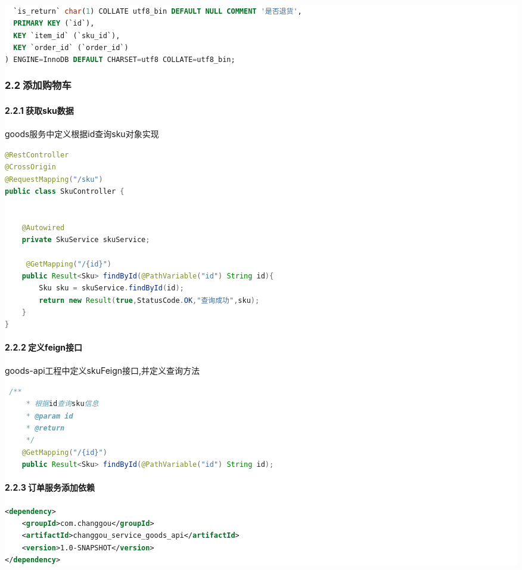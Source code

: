 ```sql
  `is_return` char(1) COLLATE utf8_bin DEFAULT NULL COMMENT '是否退货',
  PRIMARY KEY (`id`),
  KEY `item_id` (`sku_id`),
  KEY `order_id` (`order_id`)
) ENGINE=InnoDB DEFAULT CHARSET=utf8 COLLATE=utf8_bin;
```



### 2.2 添加购物车

#### 2.2.1 获取sku数据

goods服务中定义根据id查询sku对象实现

```java
@RestController
@CrossOrigin
@RequestMapping("/sku")
public class SkuController {


    @Autowired
    private SkuService skuService;

     @GetMapping("/{id}")
    public Result<Sku> findById(@PathVariable("id") String id){
        Sku sku = skuService.findById(id);
        return new Result(true,StatusCode.OK,"查询成功",sku);
    }
}
```

#### 2.2.2 定义feign接口

goods-api工程中定义skuFeign接口,并定义查询方法

```java
 /**
     * 根据id查询sku信息
     * @param id
     * @return
     */
    @GetMapping("/{id}")
    public Result<Sku> findById(@PathVariable("id") String id);
```



#### 2.2.3 订单服务添加依赖

```xml
<dependency>
    <groupId>com.changgou</groupId>
    <artifactId>changgou_service_goods_api</artifactId>
    <version>1.0-SNAPSHOT</version>
</dependency>
```
